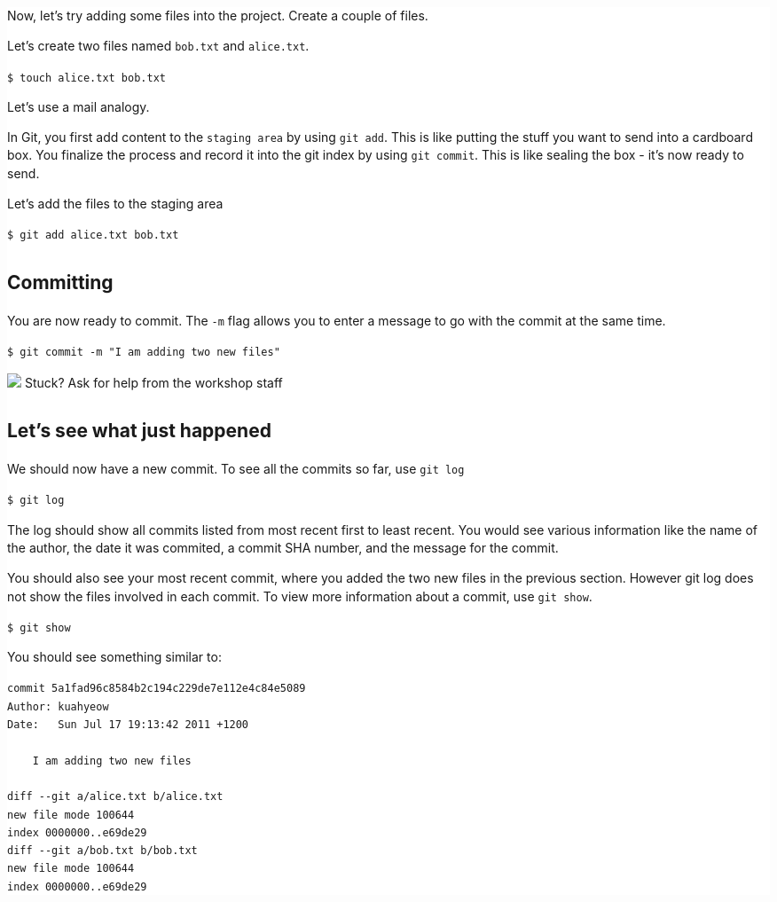 Now, let’s try adding some files into the project. Create a couple of
files.

Let’s create two files named `bob.txt` and `alice.txt`.

    $ touch alice.txt bob.txt

Let’s use a mail analogy.

In Git, you first add content to the `staging area` by using `git add`.
This is like putting the stuff you want to send into a cardboard box.
You finalize the process and record it into the git index by using
`git commit`. This is like sealing the box - it’s now ready to send.

Let’s add the files to the staging area

    $ git add alice.txt bob.txt

Committing
----------

You are now ready to commit. The `-m` flag allows you to enter a message
to go with the commit at the same time.

    $ git commit -m "I am adding two new files"

![](https://upload.wikimedia.org/wikipedia/commons/thumb/4/44/Help-browser.svg/20px-Help-browser.svg.png)
Stuck? Ask for help from the workshop staff

Let’s see what just happened
----------------------------

We should now have a new commit. To see all the commits so far, use
`git log`

    $ git log

The log should show all commits listed from most recent first to least
recent. You would see various information like the name of the author,
the date it was commited, a commit SHA number, and the message for the
commit.

You should also see your most recent commit, where you added the two new
files in the previous section. However git log does not show the files
involved in each commit. To view more information about a commit, use
`git show`.

    $ git show

You should see something similar to:

    commit 5a1fad96c8584b2c194c229de7e112e4c84e5089
    Author: kuahyeow 
    Date:   Sun Jul 17 19:13:42 2011 +1200

        I am adding two new files

    diff --git a/alice.txt b/alice.txt
    new file mode 100644
    index 0000000..e69de29
    diff --git a/bob.txt b/bob.txt
    new file mode 100644
    index 0000000..e69de29

